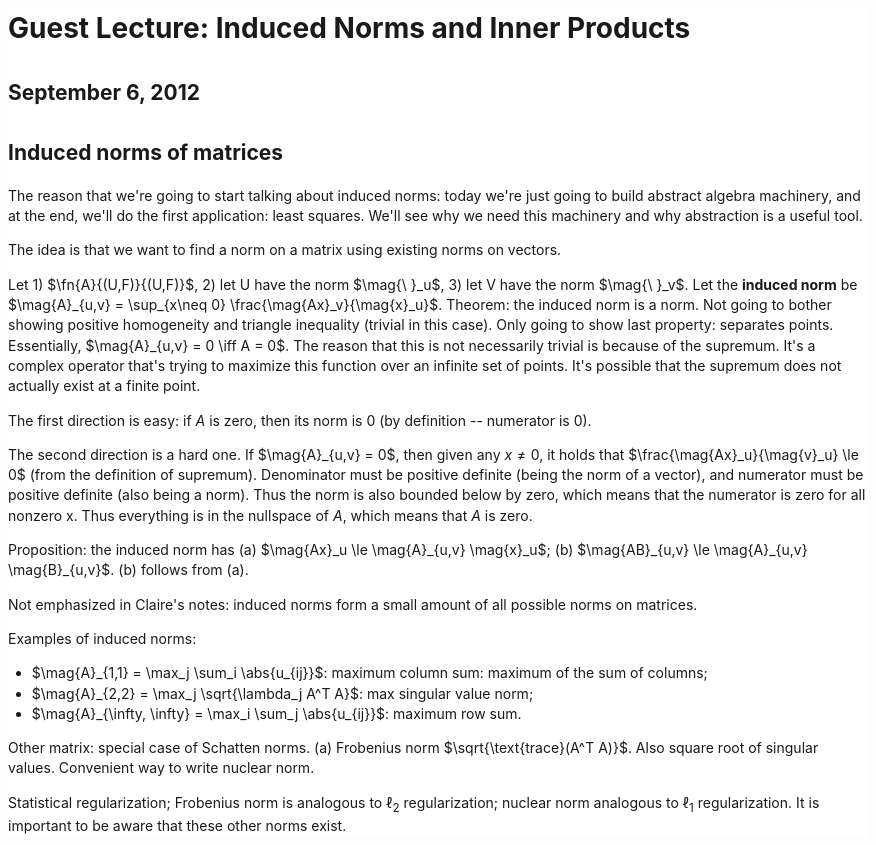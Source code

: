 Guest Lecture: Induced Norms and Inner Products
===============================================
September 6, 2012
-----------------
Induced norms of matrices
-------------------------

The reason that we're going to start talking about induced norms: today
we're just going to build abstract algebra machinery, and at the end, we'll
do the first application: least squares. We'll see why we need this
machinery and why abstraction is a useful tool.

The idea is that we want to find a norm on a matrix using existing norms on vectors.

Let 1) $\fn{A}{(U,F)}{(U,F)}$, 2) let U have the norm $\mag{\ }_u$, 3) let
V have the norm $\mag{\ }_v$. Let the **induced norm** be $\mag{A}_{u,v} =
\sup_{x\neq 0} \frac{\mag{Ax}_v}{\mag{x}_u}$. Theorem: the induced norm is
a norm. Not going to bother showing positive homogeneity and triangle
inequality (trivial in this case). Only going to show last property:
separates points. Essentially, $\mag{A}_{u,v} = 0 \iff A = 0$. The reason
that this is not necessarily trivial is because of the supremum. It's a
complex operator that's trying to maximize this function over an infinite
set of points. It's possible that the supremum does not actually exist at a
finite point.

The first direction is easy: if $A$ is zero, then its norm is 0 (by
definition -- numerator is 0).

The second direction is a hard one. If $\mag{A}_{u,v} = 0$, then given any
$x \neq 0$, it holds that $\frac{\mag{Ax}_u}{\mag{v}_u} \le 0$ (from the
definition of supremum). Denominator must be positive definite (being the
norm of a vector), and numerator must be positive definite (also being a
norm). Thus the norm is also bounded below by zero, which means that the
numerator is zero for all nonzero x. Thus everything is in the nullspace of
$A$, which means that $A$ is zero.

Proposition: the induced norm has (a) $\mag{Ax}_u \le \mag{A}_{u,v}
\mag{x}_u$; (b) $\mag{AB}_{u,v} \le \mag{A}_{u,v} \mag{B}_{u,v}$. (b)
follows from (a).

Not emphasized in Claire's notes: induced norms form a small amount of all
possible norms on matrices.

Examples of induced norms:

* $\mag{A}_{1,1} = \max_j \sum_i \abs{u_{ij}}$: maximum column sum: maximum
  of the sum of columns;
* $\mag{A}_{2,2} = \max_j \sqrt{\lambda_j A^T A}$: max singular value norm;
* $\mag{A}_{\infty, \infty} = \max_i \sum_j \abs{u_{ij}}$: maximum row sum.

Other matrix: special case of Schatten norms. (a) Frobenius norm
$\sqrt{\text{trace}(A^T A)}$. Also square root of singular
values. Convenient way to write nuclear norm.

Statistical regularization; Frobenius norm is analogous to $\ell_2$
regularization; nuclear norm analogous to $\ell_1$ regularization. It is
important to be aware that these other norms exist.
